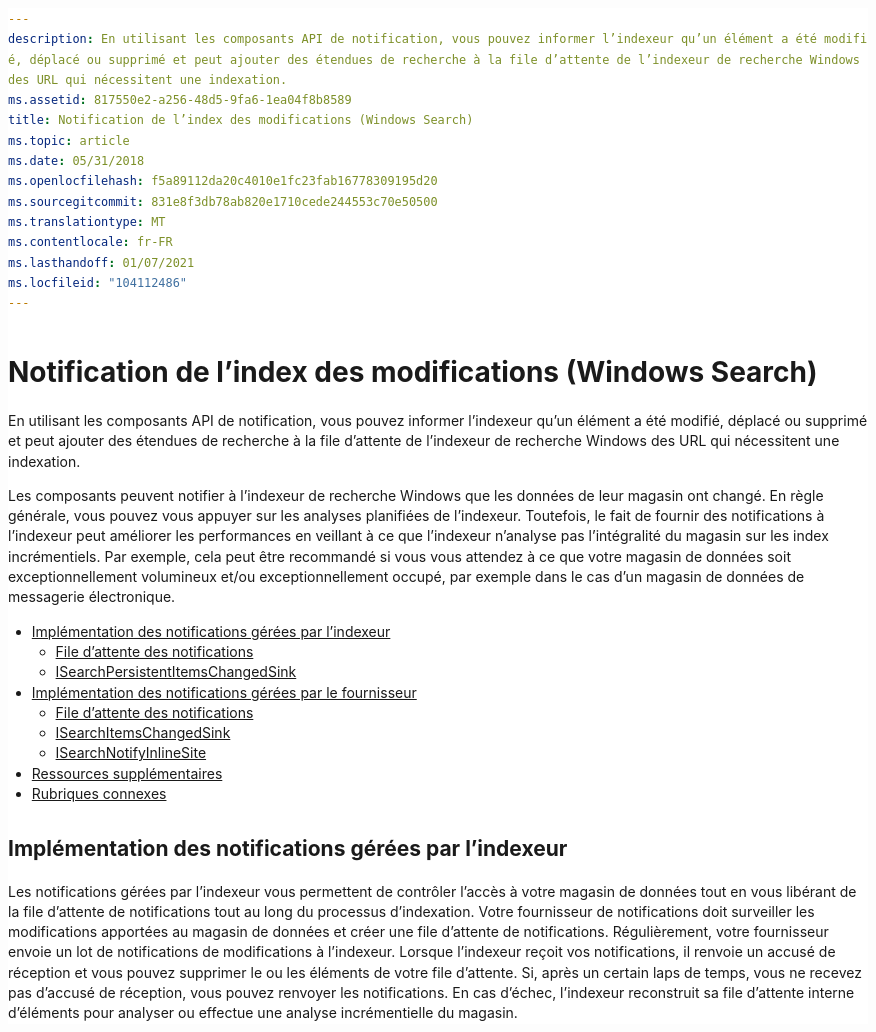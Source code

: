 ```yaml
---
description: En utilisant les composants API de notification, vous pouvez informer l’indexeur qu’un élément a été modifié, déplacé ou supprimé et peut ajouter des étendues de recherche à la file d’attente de l’indexeur de recherche Windows des URL qui nécessitent une indexation.
ms.assetid: 817550e2-a256-48d5-9fa6-1ea04f8b8589
title: Notification de l’index des modifications (Windows Search)
ms.topic: article
ms.date: 05/31/2018
ms.openlocfilehash: f5a89112da20c4010e1fc23fab16778309195d20
ms.sourcegitcommit: 831e8f3db78ab820e1710cede244553c70e50500
ms.translationtype: MT
ms.contentlocale: fr-FR
ms.lasthandoff: 01/07/2021
ms.locfileid: "104112486"
---
```

# <a name="notifying-the-index-of-changes-windows-search"></a>Notification de l’index des modifications (Windows Search)

En utilisant les composants API de notification, vous pouvez informer l’indexeur qu’un élément a été modifié, déplacé ou supprimé et peut ajouter des étendues de recherche à la file d’attente de l’indexeur de recherche Windows des URL qui nécessitent une indexation.

Les composants peuvent notifier à l’indexeur de recherche Windows que les données de leur magasin ont changé. En règle générale, vous pouvez vous appuyer sur les analyses planifiées de l’indexeur. Toutefois, le fait de fournir des notifications à l’indexeur peut améliorer les performances en veillant à ce que l’indexeur n’analyse pas l’intégralité du magasin sur les index incrémentiels. Par exemple, cela peut être recommandé si vous vous attendez à ce que votre magasin de données soit exceptionnellement volumineux et/ou exceptionnellement occupé, par exemple dans le cas d’un magasin de données de messagerie électronique.

-   [Implémentation des notifications gérées par l’indexeur](#implementing-indexer-managed-notifications)
    -   [File d’attente des notifications](#notifications-queue)
    -   [ISearchPersistentItemsChangedSink](#isearchpersistentitemschangedsink)
-   [Implémentation des notifications gérées par le fournisseur](#implementing-provider-managed-notifications)
    -   [File d’attente des notifications](#notifications-queue)
    -   [ISearchItemsChangedSink](#isearchitemschangedsink)
    -   [ISearchNotifyInlineSite](#isearchnotifyinlinesite)
-   [Ressources supplémentaires](#additional-resources)
-   [Rubriques connexes](#related-topics)

## <a name="implementing-indexer-managed-notifications"></a>Implémentation des notifications gérées par l’indexeur

Les notifications gérées par l’indexeur vous permettent de contrôler l’accès à votre magasin de données tout en vous libérant de la file d’attente de notifications tout au long du processus d’indexation. Votre fournisseur de notifications doit surveiller les modifications apportées au magasin de données et créer une file d’attente de notifications. Régulièrement, votre fournisseur envoie un lot de notifications de modifications à l’indexeur. Lorsque l’indexeur reçoit vos notifications, il renvoie un accusé de réception et vous pouvez supprimer le ou les éléments de votre file d’attente. Si, après un certain laps de temps, vous ne recevez pas d’accusé de réception, vous pouvez renvoyer les notifications. En cas d’échec, l’indexeur reconstruit sa file d’attente interne d’éléments pour analyser ou effectue une analyse incrémentielle du magasin.
